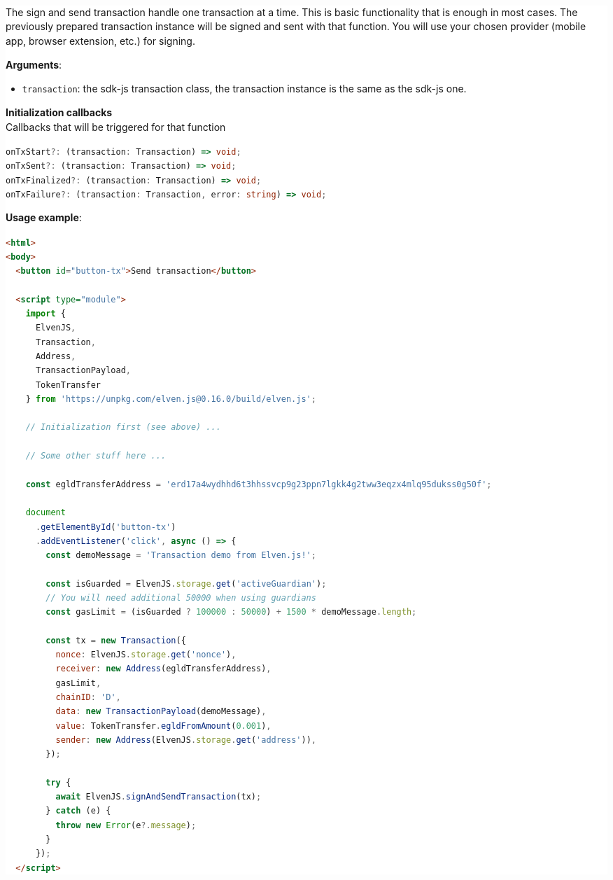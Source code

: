 The sign and send transaction handle one transaction at a time. This is basic functionality that is enough in most cases. The previously prepared transaction instance will be signed and sent with that function. You will use your chosen provider (mobile app, browser extension, etc.) for signing.

**Arguments**:

- `transaction`: the sdk-js transaction class, the transaction instance is the same as the sdk-js one.

**Initialization callbacks**  
Callbacks that will be triggered for that function

```typescript
onTxStart?: (transaction: Transaction) => void;
onTxSent?: (transaction: Transaction) => void;
onTxFinalized?: (transaction: Transaction) => void;
onTxFailure?: (transaction: Transaction, error: string) => void;
```

**Usage example**: 

```html
<html>
<body>
  <button id="button-tx">Send transaction</button>

  <script type="module">
    import {
      ElvenJS,
      Transaction,
      Address,
      TransactionPayload,
      TokenTransfer
    } from 'https://unpkg.com/elven.js@0.16.0/build/elven.js';

    // Initialization first (see above) ...
    
    // Some other stuff here ...

    const egldTransferAddress = 'erd17a4wydhhd6t3hhssvcp9g23ppn7lgkk4g2tww3eqzx4mlq95dukss0g50f';

    document
      .getElementById('button-tx')
      .addEventListener('click', async () => {
        const demoMessage = 'Transaction demo from Elven.js!';

        const isGuarded = ElvenJS.storage.get('activeGuardian');
        // You will need additional 50000 when using guardians
        const gasLimit = (isGuarded ? 100000 : 50000) + 1500 * demoMessage.length;

        const tx = new Transaction({
          nonce: ElvenJS.storage.get('nonce'),
          receiver: new Address(egldTransferAddress),
          gasLimit,
          chainID: 'D',
          data: new TransactionPayload(demoMessage),
          value: TokenTransfer.egldFromAmount(0.001),
          sender: new Address(ElvenJS.storage.get('address')),
        });

        try {
          await ElvenJS.signAndSendTransaction(tx);
        } catch (e) {
          throw new Error(e?.message);
        }
      });
  </script>
```